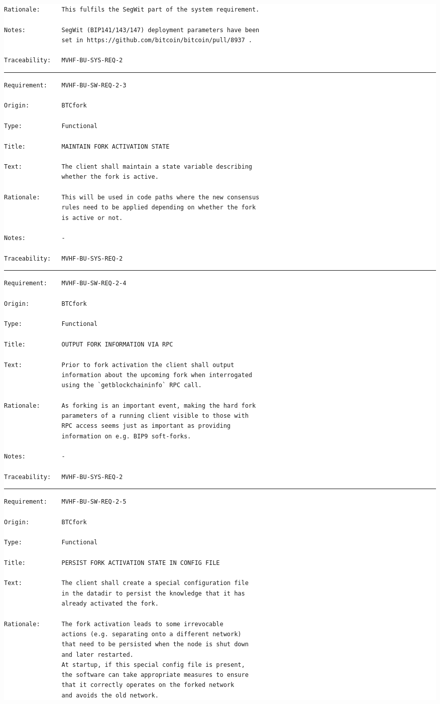     Rationale:      This fulfils the SegWit part of the system requirement.

    Notes:          SegWit (BIP141/143/147) deployment parameters have been
                    set in https://github.com/bitcoin/bitcoin/pull/8937 .

    Traceability:   MVHF-BU-SYS-REQ-2
---
    Requirement:    MVHF-BU-SW-REQ-2-3

    Origin:         BTCfork

    Type:           Functional

    Title:          MAINTAIN FORK ACTIVATION STATE

    Text:           The client shall maintain a state variable describing
                    whether the fork is active.

    Rationale:      This will be used in code paths where the new consensus
                    rules need to be applied depending on whether the fork
                    is active or not.

    Notes:          -

    Traceability:   MVHF-BU-SYS-REQ-2
---
    Requirement:    MVHF-BU-SW-REQ-2-4

    Origin:         BTCfork

    Type:           Functional

    Title:          OUTPUT FORK INFORMATION VIA RPC

    Text:           Prior to fork activation the client shall output
                    information about the upcoming fork when interrogated
                    using the `getblockchaininfo` RPC call.

    Rationale:      As forking is an important event, making the hard fork
                    parameters of a running client visible to those with
                    RPC access seems just as important as providing
                    information on e.g. BIP9 soft-forks.

    Notes:          -

    Traceability:   MVHF-BU-SYS-REQ-2
---
    Requirement:    MVHF-BU-SW-REQ-2-5

    Origin:         BTCfork

    Type:           Functional

    Title:          PERSIST FORK ACTIVATION STATE IN CONFIG FILE

    Text:           The client shall create a special configuration file
                    in the datadir to persist the knowledge that it has
                    already activated the fork.

    Rationale:      The fork activation leads to some irrevocable
                    actions (e.g. separating onto a different network)
                    that need to be persisted when the node is shut down
                    and later restarted.
                    At startup, if this special config file is present,
                    the software can take appropriate measures to ensure
                    that it correctly operates on the forked network
                    and avoids the old network.
